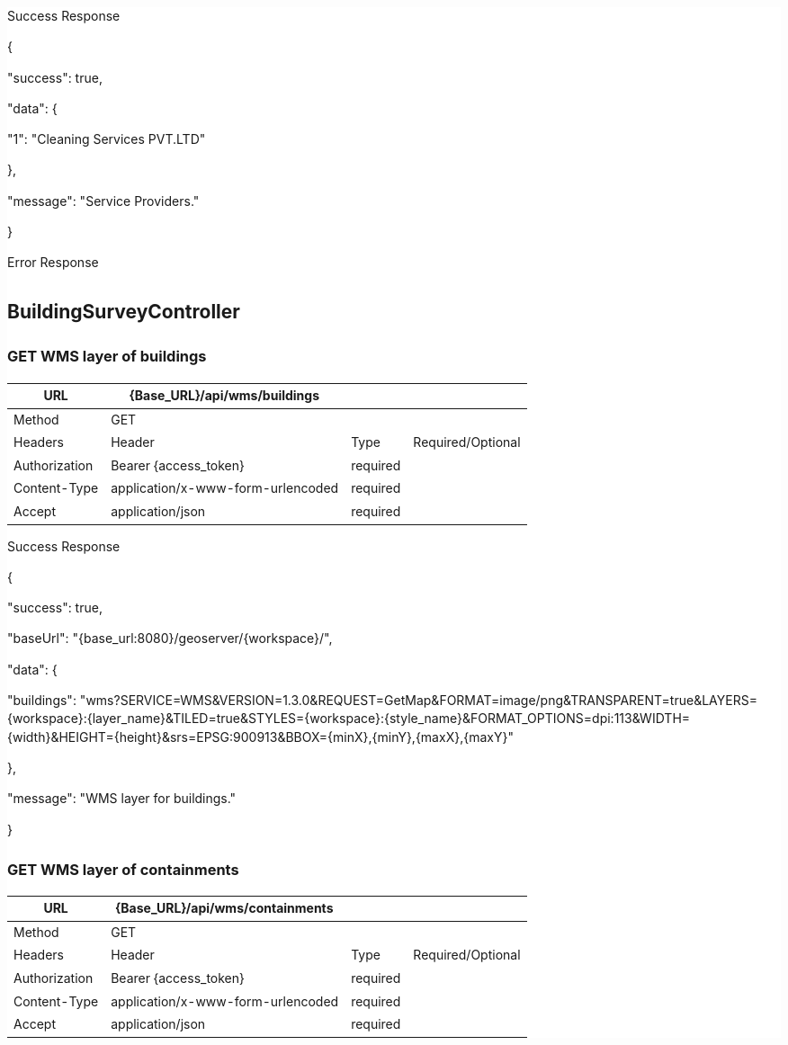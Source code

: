 Success Response

{

"success": true,

"data": {

"1": "Cleaning Services PVT.LTD"

},

"message": "Service Providers."

}

Error Response

## BuildingSurveyController

### GET WMS layer of buildings

| URL           | {Base_URL}/api/wms/buildings      |          |                   |
| ------------- | --------------------------------- | -------- | ----------------- |
| Method        | GET                               |          |                   |
| Headers       | Header                            | Type     | Required/Optional |
| Authorization | Bearer {access_token}             | required |                   |
| Content-Type  | application/x-www-form-urlencoded | required |                   |
| Accept        | application/json                  | required |                   |

Success Response

{

"success": true,

"baseUrl": "{base_url:8080}/geoserver/{workspace}/",

"data": {

"buildings": "wms?SERVICE=WMS&VERSION=1.3.0&REQUEST=GetMap&FORMAT=image/png&TRANSPARENT=true&LAYERS={workspace}:{layer_name}&TILED=true&STYLES={workspace}:{style_name}&FORMAT_OPTIONS=dpi:113&WIDTH={width}&HEIGHT={height}&srs=EPSG:900913&BBOX={minX},{minY},{maxX},{maxY}"

},

"message": "WMS layer for buildings."

}

### GET WMS layer of containments

| URL           | {Base_URL}/api/wms/containments   |          |                   |
| ------------- | --------------------------------- | -------- | ----------------- |
| Method        | GET                               |          |                   |
| Headers       | Header                            | Type     | Required/Optional |
| Authorization | Bearer {access_token}             | required |                   |
| Content-Type  | application/x-www-form-urlencoded | required |                   |
| Accept        | application/json                  | required |                   |

